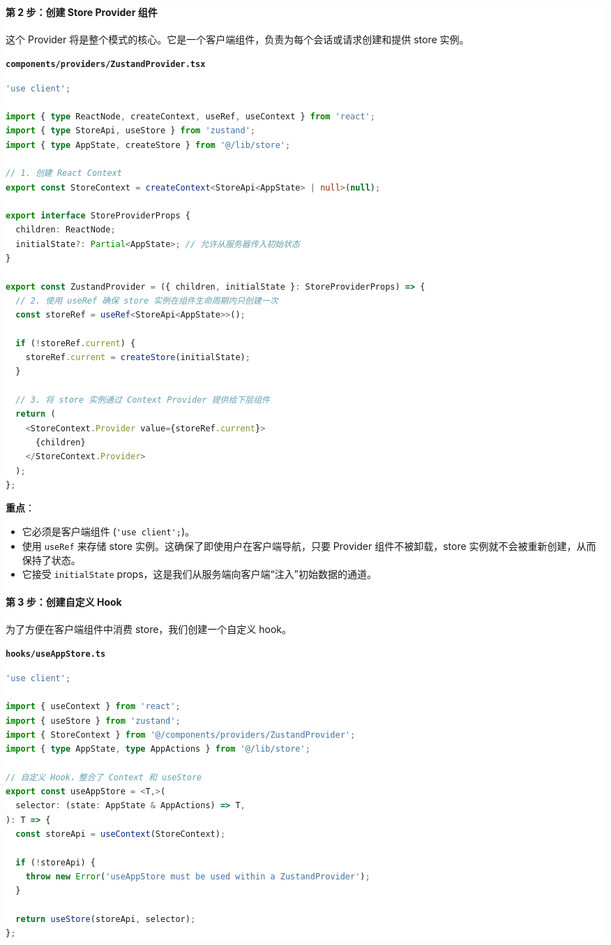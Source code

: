 #### 第 2 步：创建 Store Provider 组件

这个 Provider 将是整个模式的核心。它是一个客户端组件，负责为每个会话或请求创建和提供 store 实例。

**`components/providers/ZustandProvider.tsx`**
```typescript
'use client';

import { type ReactNode, createContext, useRef, useContext } from 'react';
import { type StoreApi, useStore } from 'zustand';
import { type AppState, createStore } from '@/lib/store';

// 1. 创建 React Context
export const StoreContext = createContext<StoreApi<AppState> | null>(null);

export interface StoreProviderProps {
  children: ReactNode;
  initialState?: Partial<AppState>; // 允许从服务器传入初始状态
}

export const ZustandProvider = ({ children, initialState }: StoreProviderProps) => {
  // 2. 使用 useRef 确保 store 实例在组件生命周期内只创建一次
  const storeRef = useRef<StoreApi<AppState>>();

  if (!storeRef.current) {
    storeRef.current = createStore(initialState);
  }

  // 3. 将 store 实例通过 Context Provider 提供给下层组件
  return (
    <StoreContext.Provider value={storeRef.current}>
      {children}
    </StoreContext.Provider>
  );
};
```
**重点**：
*   它必须是客户端组件 (`'use client';`)。
*   使用 `useRef` 来存储 store 实例。这确保了即使用户在客户端导航，只要 Provider 组件不被卸载，store 实例就不会被重新创建，从而保持了状态。
*   它接受 `initialState` props，这是我们从服务端向客户端“注入”初始数据的通道。

#### 第 3 步：创建自定义 Hook

为了方便在客户端组件中消费 store，我们创建一个自定义 hook。

**`hooks/useAppStore.ts`**
```typescript
'use client';

import { useContext } from 'react';
import { useStore } from 'zustand';
import { StoreContext } from '@/components/providers/ZustandProvider';
import { type AppState, type AppActions } from '@/lib/store';

// 自定义 Hook，整合了 Context 和 useStore
export const useAppStore = <T,>(
  selector: (state: AppState & AppActions) => T,
): T => {
  const storeApi = useContext(StoreContext);

  if (!storeApi) {
    throw new Error('useAppStore must be used within a ZustandProvider');
  }

  return useStore(storeApi, selector);
};
```